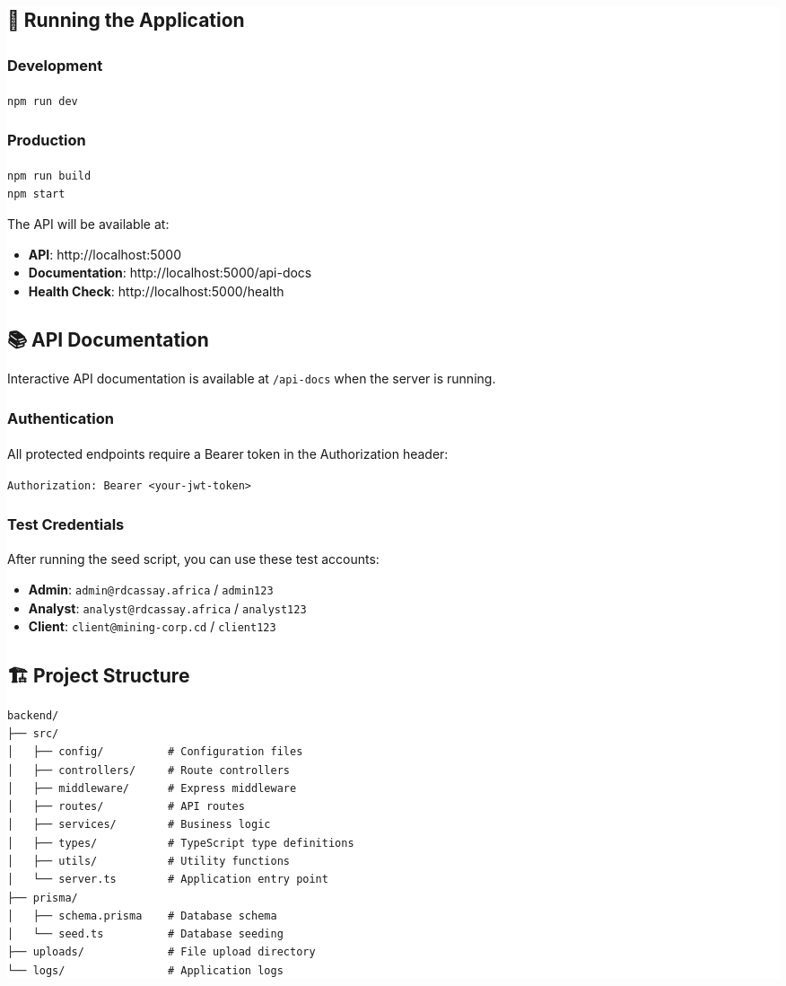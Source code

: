 ## 🚀 Running the Application

### Development
```bash
npm run dev
```

### Production
```bash
npm run build
npm start
```

The API will be available at:
- **API**: http://localhost:5000
- **Documentation**: http://localhost:5000/api-docs
- **Health Check**: http://localhost:5000/health

## 📚 API Documentation

Interactive API documentation is available at `/api-docs` when the server is running.

### Authentication

All protected endpoints require a Bearer token in the Authorization header:
```
Authorization: Bearer <your-jwt-token>
```

### Test Credentials

After running the seed script, you can use these test accounts:

- **Admin**: `admin@rdcassay.africa` / `admin123`
- **Analyst**: `analyst@rdcassay.africa` / `analyst123`
- **Client**: `client@mining-corp.cd` / `client123`

## 🏗️ Project Structure

```
backend/
├── src/
│   ├── config/          # Configuration files
│   ├── controllers/     # Route controllers
│   ├── middleware/      # Express middleware
│   ├── routes/          # API routes
│   ├── services/        # Business logic
│   ├── types/           # TypeScript type definitions
│   ├── utils/           # Utility functions
│   └── server.ts        # Application entry point
├── prisma/
│   ├── schema.prisma    # Database schema
│   └── seed.ts          # Database seeding
├── uploads/             # File upload directory
└── logs/                # Application logs
```
